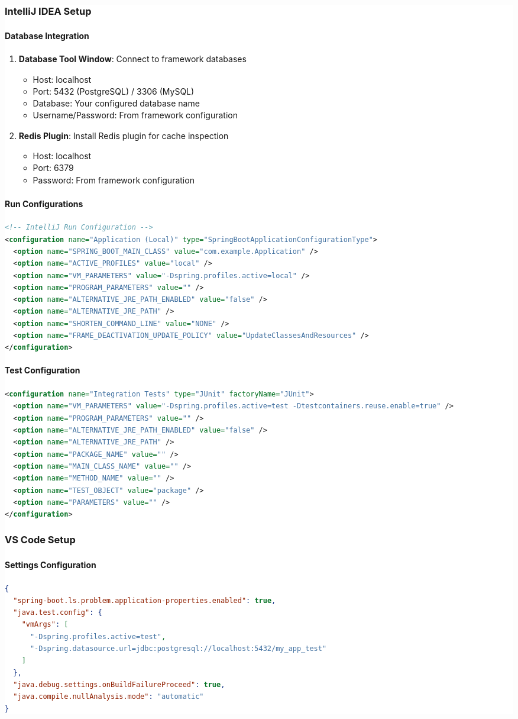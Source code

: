 ### IntelliJ IDEA Setup

#### Database Integration
1. **Database Tool Window**: Connect to framework databases
   - Host: localhost
   - Port: 5432 (PostgreSQL) / 3306 (MySQL)
   - Database: Your configured database name
   - Username/Password: From framework configuration

2. **Redis Plugin**: Install Redis plugin for cache inspection
   - Host: localhost
   - Port: 6379
   - Password: From framework configuration

#### Run Configurations
```xml
<!-- IntelliJ Run Configuration -->
<configuration name="Application (Local)" type="SpringBootApplicationConfigurationType">
  <option name="SPRING_BOOT_MAIN_CLASS" value="com.example.Application" />
  <option name="ACTIVE_PROFILES" value="local" />
  <option name="VM_PARAMETERS" value="-Dspring.profiles.active=local" />
  <option name="PROGRAM_PARAMETERS" value="" />
  <option name="ALTERNATIVE_JRE_PATH_ENABLED" value="false" />
  <option name="ALTERNATIVE_JRE_PATH" />
  <option name="SHORTEN_COMMAND_LINE" value="NONE" />
  <option name="FRAME_DEACTIVATION_UPDATE_POLICY" value="UpdateClassesAndResources" />
</configuration>
```

#### Test Configuration
```xml
<configuration name="Integration Tests" type="JUnit" factoryName="JUnit">
  <option name="VM_PARAMETERS" value="-Dspring.profiles.active=test -Dtestcontainers.reuse.enable=true" />
  <option name="PROGRAM_PARAMETERS" value="" />
  <option name="ALTERNATIVE_JRE_PATH_ENABLED" value="false" />
  <option name="ALTERNATIVE_JRE_PATH" />
  <option name="PACKAGE_NAME" value="" />
  <option name="MAIN_CLASS_NAME" value="" />
  <option name="METHOD_NAME" value="" />
  <option name="TEST_OBJECT" value="package" />
  <option name="PARAMETERS" value="" />
</configuration>
```

### VS Code Setup

#### Settings Configuration
```json
{
  "spring-boot.ls.problem.application-properties.enabled": true,
  "java.test.config": {
    "vmArgs": [
      "-Dspring.profiles.active=test",
      "-Dspring.datasource.url=jdbc:postgresql://localhost:5432/my_app_test"
    ]
  },
  "java.debug.settings.onBuildFailureProceed": true,
  "java.compile.nullAnalysis.mode": "automatic"
}
```
